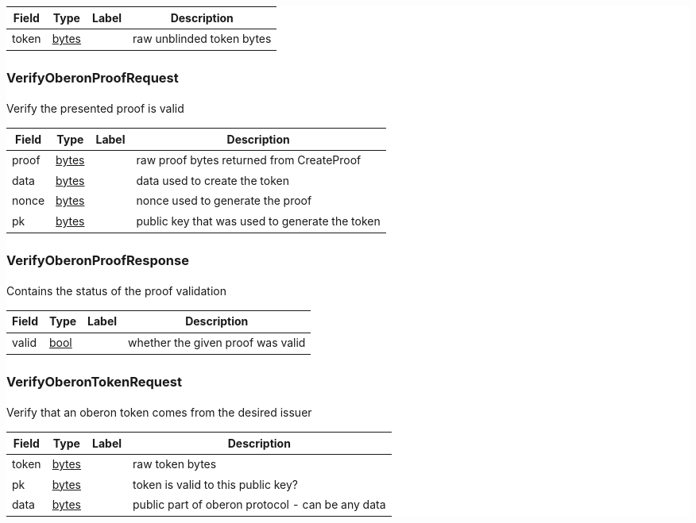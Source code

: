
| Field | Type | Label | Description |
| ----- | ---- | ----- | ----------- |
| token | [bytes](#bytes) |  | raw unblinded token bytes |






<a name="okapi-security-v1-VerifyOberonProofRequest"></a>

### VerifyOberonProofRequest
Verify the presented proof is valid


| Field | Type | Label | Description |
| ----- | ---- | ----- | ----------- |
| proof | [bytes](#bytes) |  | raw proof bytes returned from CreateProof |
| data | [bytes](#bytes) |  | data used to create the token |
| nonce | [bytes](#bytes) |  | nonce used to generate the proof |
| pk | [bytes](#bytes) |  | public key that was used to generate the token |






<a name="okapi-security-v1-VerifyOberonProofResponse"></a>

### VerifyOberonProofResponse
Contains the status of the proof validation


| Field | Type | Label | Description |
| ----- | ---- | ----- | ----------- |
| valid | [bool](#bool) |  | whether the given proof was valid |






<a name="okapi-security-v1-VerifyOberonTokenRequest"></a>

### VerifyOberonTokenRequest
Verify that an oberon token comes from the desired issuer


| Field | Type | Label | Description |
| ----- | ---- | ----- | ----------- |
| token | [bytes](#bytes) |  | raw token bytes |
| pk | [bytes](#bytes) |  | token is valid to this public key? |
| data | [bytes](#bytes) |  | public part of oberon protocol - can be any data |


